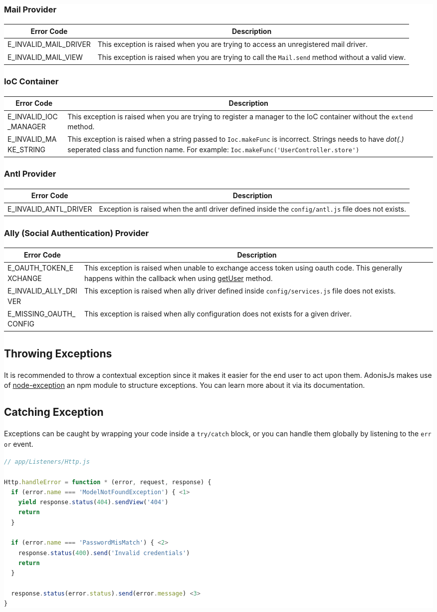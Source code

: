 ### Mail Provider

| Error Code            | Description |
|-----------------------|-------------|
| E_INVALID_MAIL_DRIVER | This exception is raised when you are trying to access an unregistered mail driver. |
| E_INVALID_MAIL_VIEW   | This exception is raised when you are trying to call the `Mail.send` method without a valid view. |

### IoC Container

| Error Code            | Description |
|-----------------------|-------------|
| E_INVALID_IOC_MANAGER | This exception is raised when you are trying to register a manager to the IoC container without the `extend` method. |
| E_INVALID_MAKE_STRING | This exception is raised when a string passed to `Ioc.makeFunc` is incorrect. Strings needs to have *dot(.)* seperated class and function name. For example: `Ioc.makeFunc('UserController.store')` |

### Antl Provider

| Error Code            | Description |
|-----------------------|-------------|
| E_INVALID_ANTL_DRIVER | Exception is raised when the antl driver defined inside the `config/antl.js` file does not exists. |


### Ally (Social Authentication) Provider

| Error Code              | Description |
|-------------------------|-------------|
| E_OAUTH_TOKEN_EXCHANGE  | This exception is raised when unable to exchange access token using oauth code. This generally happens within the callback when using [getUser](/markdown/07-common-web-tools/14-social-auth.md) method. |
| E_INVALID_ALLY_DRIVER   | This exception is raised when ally driver defined inside `config/services.js` file does not exists. |
| E_MISSING_OAUTH_CONFIG  | This exception is raised when ally configuration does not exists for a given driver. |

## Throwing Exceptions
It is recommended to throw a contextual exception since it makes it easier for the end user to act upon them. AdonisJs makes use of [node-exception](https://npmjs.org/package/node-exceptions) an npm module to structure exceptions. You can learn more about it via its documentation.

## Catching Exception
Exceptions can be caught by wrapping your code inside a `try/catch` block, or you can handle them globally by listening to the `error` event.

```js
// app/Listeners/Http.js

Http.handleError = function * (error, request, response) {
  if (error.name === 'ModelNotFoundException') { <1>
    yield response.status(404).sendView('404')
    return
  }

  if (error.name === 'PasswordMisMatch') { <2>
    response.status(400).send('Invalid credentials')
    return
  }

  response.status(error.status).send(error.message) <3>
}
```
